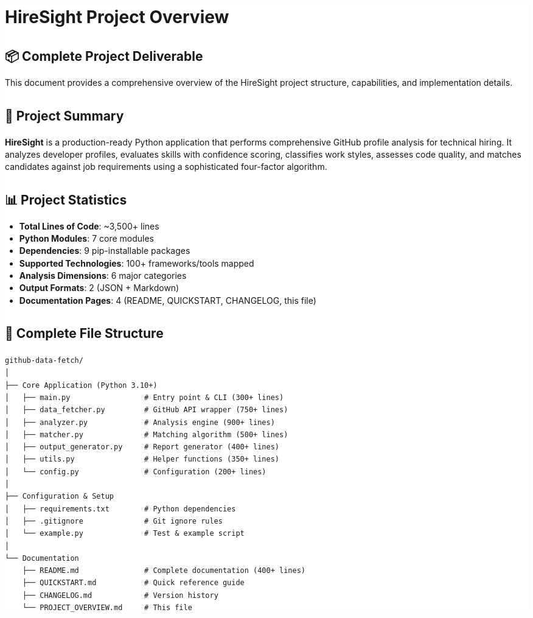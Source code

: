 # HireSight Project Overview

## 📦 Complete Project Deliverable

This document provides a comprehensive overview of the HireSight project structure, capabilities, and implementation details.

## 🎯 Project Summary

**HireSight** is a production-ready Python application that performs comprehensive GitHub profile analysis for technical hiring. It analyzes developer profiles, evaluates skills with confidence scoring, classifies work styles, assesses code quality, and matches candidates against job requirements using a sophisticated four-factor algorithm.

## 📊 Project Statistics

- **Total Lines of Code**: ~3,500+ lines
- **Python Modules**: 7 core modules
- **Dependencies**: 9 pip-installable packages
- **Supported Technologies**: 100+ frameworks/tools mapped
- **Analysis Dimensions**: 6 major categories
- **Output Formats**: 2 (JSON + Markdown)
- **Documentation Pages**: 4 (README, QUICKSTART, CHANGELOG, this file)

## 📁 Complete File Structure

```
github-data-fetch/
│
├── Core Application (Python 3.10+)
│   ├── main.py                 # Entry point & CLI (300+ lines)
│   ├── data_fetcher.py         # GitHub API wrapper (750+ lines)
│   ├── analyzer.py             # Analysis engine (900+ lines)
│   ├── matcher.py              # Matching algorithm (500+ lines)
│   ├── output_generator.py     # Report generator (400+ lines)
│   ├── utils.py                # Helper functions (350+ lines)
│   └── config.py               # Configuration (200+ lines)
│
├── Configuration & Setup
│   ├── requirements.txt        # Python dependencies
│   ├── .gitignore              # Git ignore rules
│   └── example.py              # Test & example script
│
└── Documentation
    ├── README.md               # Complete documentation (400+ lines)
    ├── QUICKSTART.md           # Quick reference guide
    ├── CHANGELOG.md            # Version history
    └── PROJECT_OVERVIEW.md     # This file
```
